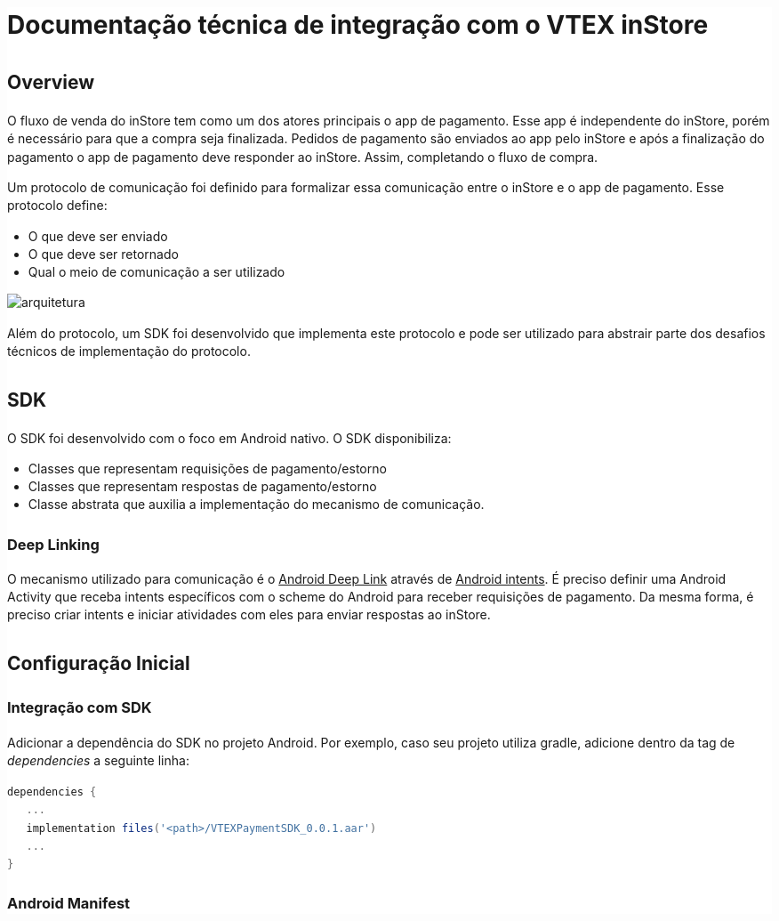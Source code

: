# Documentação técnica de integração com o VTEX inStore

## Overview

O fluxo de venda do inStore tem como um dos atores principais o app de pagamento. Esse app é independente do inStore, porém é necessário para que a compra seja finalizada. Pedidos de pagamento são enviados ao app pelo inStore e após a finalização do pagamento o app de pagamento deve responder ao inStore. Assim, completando o fluxo de compra.

Um protocolo de comunicação foi definido para formalizar essa comunicação entre o inStore e o app de pagamento. Esse protocolo define:
- O que deve ser enviado
- O que deve ser retornado
- Qual o meio de comunicação a ser utilizado

![arquitetura](https://github.com/vtex-apps/physical-payments-sdk/blob/main/image.png)

Além do protocolo, um SDK foi desenvolvido que implementa este protocolo e pode ser utilizado para abstrair parte dos desafios técnicos de implementação do protocolo.

## SDK

O SDK foi desenvolvido com o foco em Android nativo. O SDK disponibiliza:
- Classes que representam requisições de pagamento/estorno
- Classes que representam respostas de pagamento/estorno
- Classe abstrata que auxilia a implementação do mecanismo de comunicação.

### Deep Linking

O mecanismo utilizado para comunicação é o [Android Deep Link](https://developer.android.com/training/app-links) através de [Android intents](https://developer.android.com/reference/android/content/Intent). É preciso definir uma Android Activity que receba intents específicos com o scheme do Android para receber requisições de pagamento. Da mesma forma, é preciso criar intents e iniciar atividades com eles para enviar respostas ao inStore.

## Configuração Inicial

### Integração com SDK

Adicionar a dependência do SDK no projeto Android. Por exemplo, caso seu projeto utiliza gradle, adicione dentro da tag de _dependencies_ a seguinte linha:

```gradle
dependencies {
   ...
   implementation files('<path>/VTEXPaymentSDK_0.0.1.aar')
   ...
}
```

### Android Manifest
